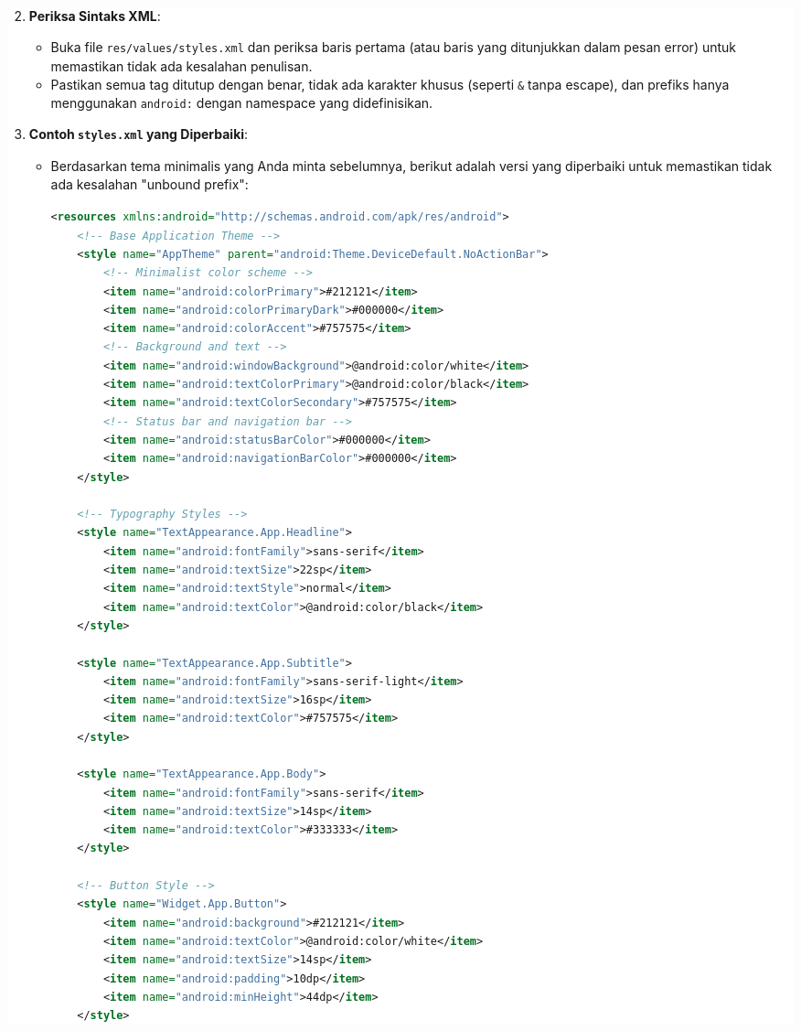2. **Periksa Sintaks XML**:
   - Buka file `res/values/styles.xml` dan periksa baris pertama (atau baris yang ditunjukkan dalam pesan error) untuk memastikan tidak ada kesalahan penulisan.
   - Pastikan semua tag ditutup dengan benar, tidak ada karakter khusus (seperti `&` tanpa escape), dan prefiks hanya menggunakan `android:` dengan namespace yang didefinisikan.

3. **Contoh `styles.xml` yang Diperbaiki**:
   - Berdasarkan tema minimalis yang Anda minta sebelumnya, berikut adalah versi yang diperbaiki untuk memastikan tidak ada kesalahan "unbound prefix":
     ```xml
     <resources xmlns:android="http://schemas.android.com/apk/res/android">
         <!-- Base Application Theme -->
         <style name="AppTheme" parent="android:Theme.DeviceDefault.NoActionBar">
             <!-- Minimalist color scheme -->
             <item name="android:colorPrimary">#212121</item>
             <item name="android:colorPrimaryDark">#000000</item>
             <item name="android:colorAccent">#757575</item>
             <!-- Background and text -->
             <item name="android:windowBackground">@android:color/white</item>
             <item name="android:textColorPrimary">@android:color/black</item>
             <item name="android:textColorSecondary">#757575</item>
             <!-- Status bar and navigation bar -->
             <item name="android:statusBarColor">#000000</item>
             <item name="android:navigationBarColor">#000000</item>
         </style>

         <!-- Typography Styles -->
         <style name="TextAppearance.App.Headline">
             <item name="android:fontFamily">sans-serif</item>
             <item name="android:textSize">22sp</item>
             <item name="android:textStyle">normal</item>
             <item name="android:textColor">@android:color/black</item>
         </style>

         <style name="TextAppearance.App.Subtitle">
             <item name="android:fontFamily">sans-serif-light</item>
             <item name="android:textSize">16sp</item>
             <item name="android:textColor">#757575</item>
         </style>

         <style name="TextAppearance.App.Body">
             <item name="android:fontFamily">sans-serif</item>
             <item name="android:textSize">14sp</item>
             <item name="android:textColor">#333333</item>
         </style>

         <!-- Button Style -->
         <style name="Widget.App.Button">
             <item name="android:background">#212121</item>
             <item name="android:textColor">@android:color/white</item>
             <item name="android:textSize">14sp</item>
             <item name="android:padding">10dp</item>
             <item name="android:minHeight">44dp</item>
         </style>
